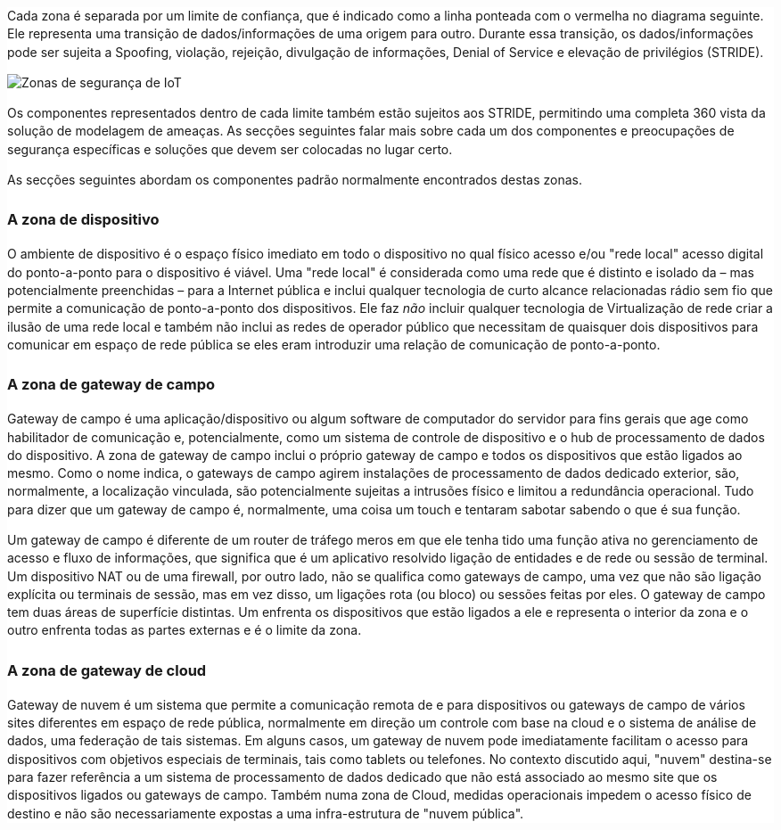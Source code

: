 Cada zona é separada por um limite de confiança, que é indicado como a linha ponteada com o vermelha no diagrama seguinte. Ele representa uma transição de dados/informações de uma origem para outro. Durante essa transição, os dados/informações pode ser sujeita a Spoofing, violação, rejeição, divulgação de informações, Denial of Service e elevação de privilégios (STRIDE).

![Zonas de segurança de IoT](media/iot-security-architecture/iot-security-architecture-fig1.png) 

Os componentes representados dentro de cada limite também estão sujeitos aos STRIDE, permitindo uma completa 360 vista da solução de modelagem de ameaças. As secções seguintes falar mais sobre cada um dos componentes e preocupações de segurança específicas e soluções que devem ser colocadas no lugar certo.

As secções seguintes abordam os componentes padrão normalmente encontrados destas zonas.

### <a name="the-device-zone"></a>A zona de dispositivo

O ambiente de dispositivo é o espaço físico imediato em todo o dispositivo no qual físico acesso e/ou "rede local" acesso digital do ponto-a-ponto para o dispositivo é viável. Uma "rede local" é considerada como uma rede que é distinto e isolado da – mas potencialmente preenchidas – para a Internet pública e inclui qualquer tecnologia de curto alcance relacionadas rádio sem fio que permite a comunicação de ponto-a-ponto dos dispositivos. Ele faz *não* incluir qualquer tecnologia de Virtualização de rede criar a ilusão de uma rede local e também não inclui as redes de operador público que necessitam de quaisquer dois dispositivos para comunicar em espaço de rede pública se eles eram introduzir uma relação de comunicação de ponto-a-ponto.

### <a name="the-field-gateway-zone"></a>A zona de gateway de campo

Gateway de campo é uma aplicação/dispositivo ou algum software de computador do servidor para fins gerais que age como habilitador de comunicação e, potencialmente, como um sistema de controle de dispositivo e o hub de processamento de dados do dispositivo. A zona de gateway de campo inclui o próprio gateway de campo e todos os dispositivos que estão ligados ao mesmo. Como o nome indica, o gateways de campo agirem instalações de processamento de dados dedicado exterior, são, normalmente, a localização vinculada, são potencialmente sujeitas a intrusões físico e limitou a redundância operacional. Tudo para dizer que um gateway de campo é, normalmente, uma coisa um touch e tentaram sabotar sabendo o que é sua função.

Um gateway de campo é diferente de um router de tráfego meros em que ele tenha tido uma função ativa no gerenciamento de acesso e fluxo de informações, que significa que é um aplicativo resolvido ligação de entidades e de rede ou sessão de terminal. Um dispositivo NAT ou de uma firewall, por outro lado, não se qualifica como gateways de campo, uma vez que não são ligação explícita ou terminais de sessão, mas em vez disso, um ligações rota (ou bloco) ou sessões feitas por eles. O gateway de campo tem duas áreas de superfície distintas. Um enfrenta os dispositivos que estão ligados a ele e representa o interior da zona e o outro enfrenta todas as partes externas e é o limite da zona.

### <a name="the-cloud-gateway-zone"></a>A zona de gateway de cloud

Gateway de nuvem é um sistema que permite a comunicação remota de e para dispositivos ou gateways de campo de vários sites diferentes em espaço de rede pública, normalmente em direção um controle com base na cloud e o sistema de análise de dados, uma federação de tais sistemas. Em alguns casos, um gateway de nuvem pode imediatamente facilitam o acesso para dispositivos com objetivos especiais de terminais, tais como tablets ou telefones. No contexto discutido aqui, "nuvem" destina-se para fazer referência a um sistema de processamento de dados dedicado que não está associado ao mesmo site que os dispositivos ligados ou gateways de campo. Também numa zona de Cloud, medidas operacionais impedem o acesso físico de destino e não são necessariamente expostas a uma infra-estrutura de "nuvem pública".  
